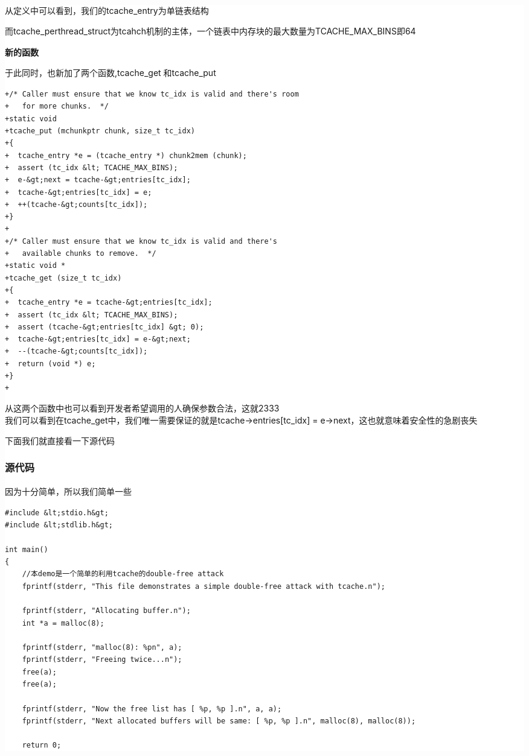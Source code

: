 从定义中可以看到，我们的tcache_entry为单链表结构

而tcache_perthread_struct为tcahch机制的主体，一个链表中内存块的最大数量为TCACHE_MAX_BINS即64

<a class="reference-link" name="%E6%96%B0%E7%9A%84%E5%87%BD%E6%95%B0"></a>**新的函数**

于此同时，也新加了两个函数,tcache_get 和tcache_put

```
+/* Caller must ensure that we know tc_idx is valid and there's room
+   for more chunks.  */
+static void
+tcache_put (mchunkptr chunk, size_t tc_idx)
+{
+  tcache_entry *e = (tcache_entry *) chunk2mem (chunk);
+  assert (tc_idx &lt; TCACHE_MAX_BINS);
+  e-&gt;next = tcache-&gt;entries[tc_idx];
+  tcache-&gt;entries[tc_idx] = e;
+  ++(tcache-&gt;counts[tc_idx]);
+}
+
+/* Caller must ensure that we know tc_idx is valid and there's
+   available chunks to remove.  */
+static void *
+tcache_get (size_t tc_idx)
+{
+  tcache_entry *e = tcache-&gt;entries[tc_idx];
+  assert (tc_idx &lt; TCACHE_MAX_BINS);
+  assert (tcache-&gt;entries[tc_idx] &gt; 0);
+  tcache-&gt;entries[tc_idx] = e-&gt;next;
+  --(tcache-&gt;counts[tc_idx]);
+  return (void *) e;
+}
+
```

从这两个函数中也可以看到开发者希望调用的人确保参数合法，这就2333<br>
我们可以看到在tcache_get中，我们唯一需要保证的就是tcache-&gt;entries[tc_idx] = e-&gt;next，这也就意味着安全性的急剧丧失

下面我们就直接看一下源代码

### <a class="reference-link" name="%E6%BA%90%E4%BB%A3%E7%A0%81"></a>源代码

因为十分简单，所以我们简单一些

```
#include &lt;stdio.h&gt;
#include &lt;stdlib.h&gt;

int main()
{
    //本demo是一个简单的利用tcache的double-free attack
    fprintf(stderr, "This file demonstrates a simple double-free attack with tcache.n");

    fprintf(stderr, "Allocating buffer.n");
    int *a = malloc(8);

    fprintf(stderr, "malloc(8): %pn", a);
    fprintf(stderr, "Freeing twice...n");
    free(a);
    free(a);

    fprintf(stderr, "Now the free list has [ %p, %p ].n", a, a);
    fprintf(stderr, "Next allocated buffers will be same: [ %p, %p ].n", malloc(8), malloc(8));

    return 0;
```
